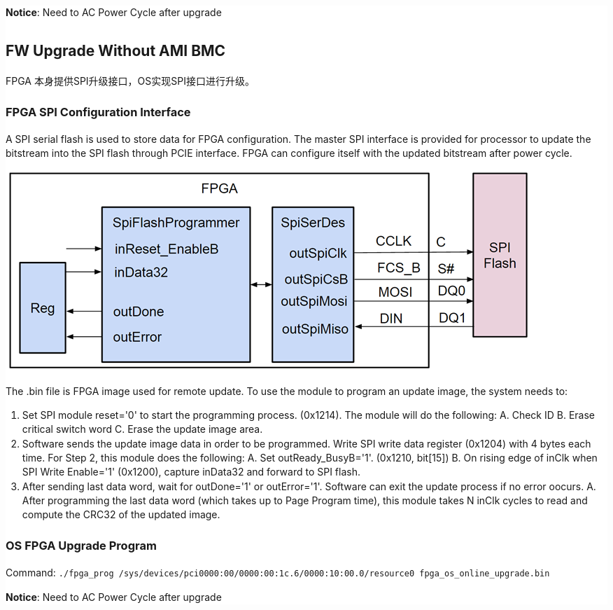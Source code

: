 **Notice**: Need to AC Power Cycle after upgrade

## FW Upgrade Without AMI BMC

FPGA 本身提供SPI升级接口，OS实现SPI接口进行升级。

### FPGA SPI Configuration Interface
A SPI serial flash is used to store data for FPGA configuration. The master SPI interface is provided for processor to update the bitstream into the SPI flash through PCIE interface. FPGA can configure itself with the updated bitstream after power cycle. 

![Master SPI Configuration Interface](./Firmware%20-%20FPGA.assets/MasterSPIConfigurationInterface.png)

The .bin file is FPGA image used for remote update. To use the module to program an update image, the system needs to:
1. Set SPI module reset='0' to start the programming process. (0x1214). The module will do the following:
   A. Check ID
   B. Erase critical switch word
   C. Erase the update image area. 
2.  Software sends the update image data in order to be programmed. Write SPI write data register (0x1204) with 4 bytes each time. 
   For Step 2, this module does the following:
   A. Set outReady_BusyB='1'. (0x1210, bit[15])
   B. On rising edge of inClk when SPI Write Enable='1' (0x1200), capture inData32 and forward to SPI flash.
3. After sending last data word, wait for outDone='1' or outError='1'. Software can exit the update process if no error oocurs.
   A. After programming the last data word (which takes up to Page Program time), this
        module takes N inClk cycles to read and compute the CRC32 of the updated image.


### OS FPGA Upgrade Program

Command: `./fpga_prog /sys/devices/pci0000:00/0000:00:1c.6/0000:10:00.0/resource0 fpga_os_online_upgrade.bin`

**Notice**: Need to AC Power Cycle after upgrade
